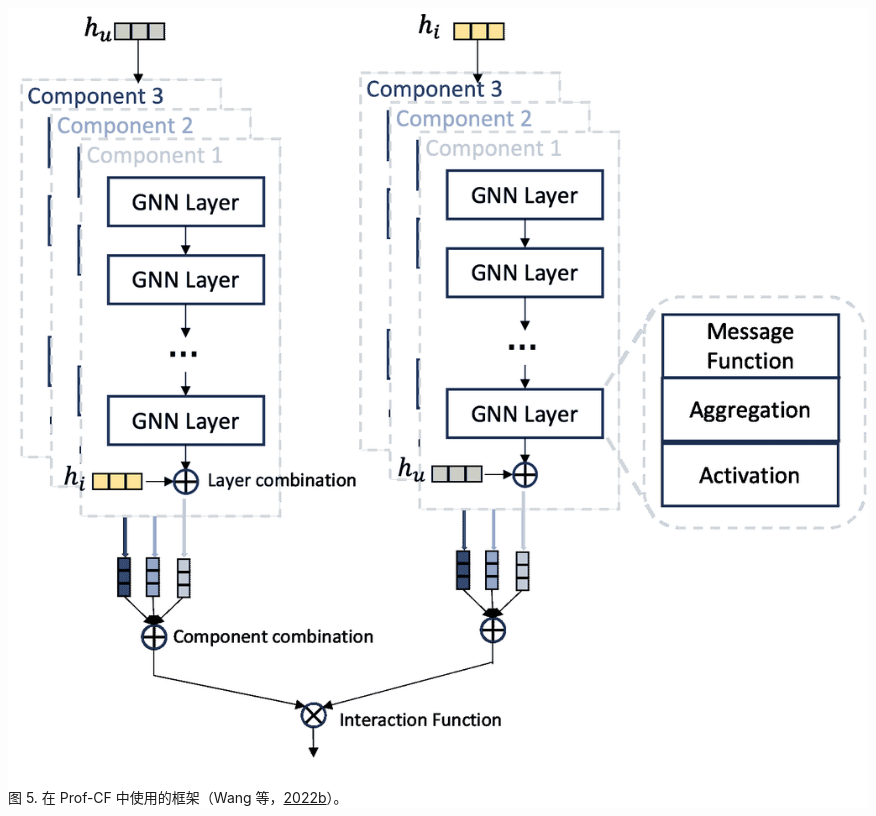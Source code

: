 ![请参见说明](img/3d6216c5700dacc5f1c6d305f032e80a.png)

图 5. 在 Prof-CF 中使用的框架（Wang 等，[2022b](https://arxiv.org/html/2309.04565v2#bib.bib51)）。

